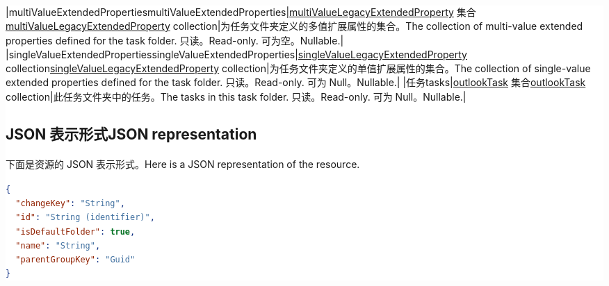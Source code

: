 |<span data-ttu-id="a6b08-163">multiValueExtendedProperties</span><span class="sxs-lookup"><span data-stu-id="a6b08-163">multiValueExtendedProperties</span></span>|<span data-ttu-id="a6b08-164">[multiValueLegacyExtendedProperty](multivaluelegacyextendedproperty.md) 集合</span><span class="sxs-lookup"><span data-stu-id="a6b08-164">[multiValueLegacyExtendedProperty](multivaluelegacyextendedproperty.md) collection</span></span>|<span data-ttu-id="a6b08-165">为任务文件夹定义的多值扩展属性的集合。</span><span class="sxs-lookup"><span data-stu-id="a6b08-165">The collection of multi-value extended properties defined for the task folder.</span></span> <span data-ttu-id="a6b08-166">只读。</span><span class="sxs-lookup"><span data-stu-id="a6b08-166">Read-only.</span></span> <span data-ttu-id="a6b08-167">可为空。</span><span class="sxs-lookup"><span data-stu-id="a6b08-167">Nullable.</span></span>|
|<span data-ttu-id="a6b08-168">singleValueExtendedProperties</span><span class="sxs-lookup"><span data-stu-id="a6b08-168">singleValueExtendedProperties</span></span>|<span data-ttu-id="a6b08-169">[singleValueLegacyExtendedProperty](singlevaluelegacyextendedproperty.md) collection</span><span class="sxs-lookup"><span data-stu-id="a6b08-169">[singleValueLegacyExtendedProperty](singlevaluelegacyextendedproperty.md) collection</span></span>|<span data-ttu-id="a6b08-170">为任务文件夹定义的单值扩展属性的集合。</span><span class="sxs-lookup"><span data-stu-id="a6b08-170">The collection of single-value extended properties defined for the task folder.</span></span> <span data-ttu-id="a6b08-171">只读。</span><span class="sxs-lookup"><span data-stu-id="a6b08-171">Read-only.</span></span> <span data-ttu-id="a6b08-172">可为 Null。</span><span class="sxs-lookup"><span data-stu-id="a6b08-172">Nullable.</span></span>|
|<span data-ttu-id="a6b08-173">任务</span><span class="sxs-lookup"><span data-stu-id="a6b08-173">tasks</span></span>|<span data-ttu-id="a6b08-174">[outlookTask](outlooktask.md) 集合</span><span class="sxs-lookup"><span data-stu-id="a6b08-174">[outlookTask](outlooktask.md) collection</span></span>|<span data-ttu-id="a6b08-175">此任务文件夹中的任务。</span><span class="sxs-lookup"><span data-stu-id="a6b08-175">The tasks in this task folder.</span></span> <span data-ttu-id="a6b08-176">只读。</span><span class="sxs-lookup"><span data-stu-id="a6b08-176">Read-only.</span></span> <span data-ttu-id="a6b08-177">可为 Null。</span><span class="sxs-lookup"><span data-stu-id="a6b08-177">Nullable.</span></span>|

## <a name="json-representation"></a><span data-ttu-id="a6b08-178">JSON 表示形式</span><span class="sxs-lookup"><span data-stu-id="a6b08-178">JSON representation</span></span>
<span data-ttu-id="a6b08-179">下面是资源的 JSON 表示形式。</span><span class="sxs-lookup"><span data-stu-id="a6b08-179">Here is a JSON representation of the resource.</span></span>



```json
{
  "changeKey": "String",
  "id": "String (identifier)",
  "isDefaultFolder": true,
  "name": "String",
  "parentGroupKey": "Guid"
}

```




